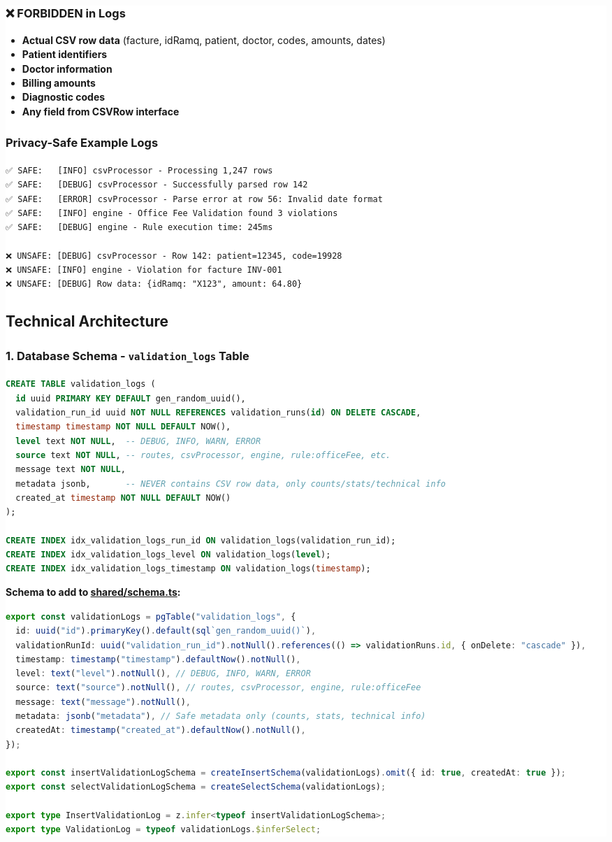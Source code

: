 ### ❌ FORBIDDEN in Logs
- **Actual CSV row data** (facture, idRamq, patient, doctor, codes, amounts, dates)
- **Patient identifiers**
- **Doctor information**
- **Billing amounts**
- **Diagnostic codes**
- **Any field from CSVRow interface**

### Privacy-Safe Example Logs

```
✅ SAFE:   [INFO] csvProcessor - Processing 1,247 rows
✅ SAFE:   [DEBUG] csvProcessor - Successfully parsed row 142
✅ SAFE:   [ERROR] csvProcessor - Parse error at row 56: Invalid date format
✅ SAFE:   [INFO] engine - Office Fee Validation found 3 violations
✅ SAFE:   [DEBUG] engine - Rule execution time: 245ms

❌ UNSAFE: [DEBUG] csvProcessor - Row 142: patient=12345, code=19928
❌ UNSAFE: [INFO] engine - Violation for facture INV-001
❌ UNSAFE: [DEBUG] Row data: {idRamq: "X123", amount: 64.80}
```

## Technical Architecture

### 1. Database Schema - `validation_logs` Table

```sql
CREATE TABLE validation_logs (
  id uuid PRIMARY KEY DEFAULT gen_random_uuid(),
  validation_run_id uuid NOT NULL REFERENCES validation_runs(id) ON DELETE CASCADE,
  timestamp timestamp NOT NULL DEFAULT NOW(),
  level text NOT NULL,  -- DEBUG, INFO, WARN, ERROR
  source text NOT NULL, -- routes, csvProcessor, engine, rule:officeFee, etc.
  message text NOT NULL,
  metadata jsonb,       -- NEVER contains CSV row data, only counts/stats/technical info
  created_at timestamp NOT NULL DEFAULT NOW()
);

CREATE INDEX idx_validation_logs_run_id ON validation_logs(validation_run_id);
CREATE INDEX idx_validation_logs_level ON validation_logs(level);
CREATE INDEX idx_validation_logs_timestamp ON validation_logs(timestamp);
```

**Schema to add to [shared/schema.ts](shared/schema.ts):**

```typescript
export const validationLogs = pgTable("validation_logs", {
  id: uuid("id").primaryKey().default(sql`gen_random_uuid()`),
  validationRunId: uuid("validation_run_id").notNull().references(() => validationRuns.id, { onDelete: "cascade" }),
  timestamp: timestamp("timestamp").defaultNow().notNull(),
  level: text("level").notNull(), // DEBUG, INFO, WARN, ERROR
  source: text("source").notNull(), // routes, csvProcessor, engine, rule:officeFee
  message: text("message").notNull(),
  metadata: jsonb("metadata"), // Safe metadata only (counts, stats, technical info)
  createdAt: timestamp("created_at").defaultNow().notNull(),
});

export const insertValidationLogSchema = createInsertSchema(validationLogs).omit({ id: true, createdAt: true });
export const selectValidationLogSchema = createSelectSchema(validationLogs);

export type InsertValidationLog = z.infer<typeof insertValidationLogSchema>;
export type ValidationLog = typeof validationLogs.$inferSelect;
```